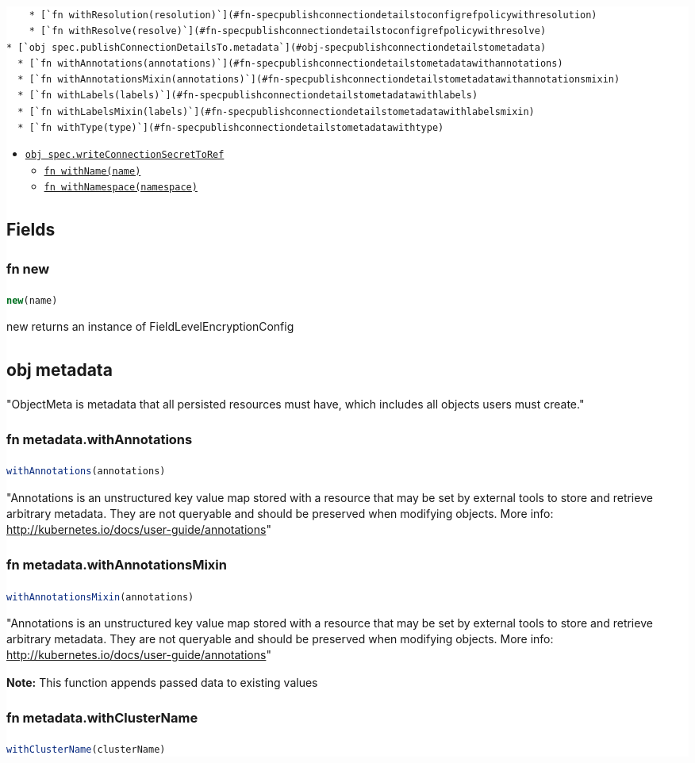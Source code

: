         * [`fn withResolution(resolution)`](#fn-specpublishconnectiondetailstoconfigrefpolicywithresolution)
        * [`fn withResolve(resolve)`](#fn-specpublishconnectiondetailstoconfigrefpolicywithresolve)
    * [`obj spec.publishConnectionDetailsTo.metadata`](#obj-specpublishconnectiondetailstometadata)
      * [`fn withAnnotations(annotations)`](#fn-specpublishconnectiondetailstometadatawithannotations)
      * [`fn withAnnotationsMixin(annotations)`](#fn-specpublishconnectiondetailstometadatawithannotationsmixin)
      * [`fn withLabels(labels)`](#fn-specpublishconnectiondetailstometadatawithlabels)
      * [`fn withLabelsMixin(labels)`](#fn-specpublishconnectiondetailstometadatawithlabelsmixin)
      * [`fn withType(type)`](#fn-specpublishconnectiondetailstometadatawithtype)
  * [`obj spec.writeConnectionSecretToRef`](#obj-specwriteconnectionsecrettoref)
    * [`fn withName(name)`](#fn-specwriteconnectionsecrettorefwithname)
    * [`fn withNamespace(namespace)`](#fn-specwriteconnectionsecrettorefwithnamespace)

## Fields

### fn new

```ts
new(name)
```

new returns an instance of FieldLevelEncryptionConfig

## obj metadata

"ObjectMeta is metadata that all persisted resources must have, which includes all objects users must create."

### fn metadata.withAnnotations

```ts
withAnnotations(annotations)
```

"Annotations is an unstructured key value map stored with a resource that may be set by external tools to store and retrieve arbitrary metadata. They are not queryable and should be preserved when modifying objects. More info: http://kubernetes.io/docs/user-guide/annotations"

### fn metadata.withAnnotationsMixin

```ts
withAnnotationsMixin(annotations)
```

"Annotations is an unstructured key value map stored with a resource that may be set by external tools to store and retrieve arbitrary metadata. They are not queryable and should be preserved when modifying objects. More info: http://kubernetes.io/docs/user-guide/annotations"

**Note:** This function appends passed data to existing values

### fn metadata.withClusterName

```ts
withClusterName(clusterName)
```
